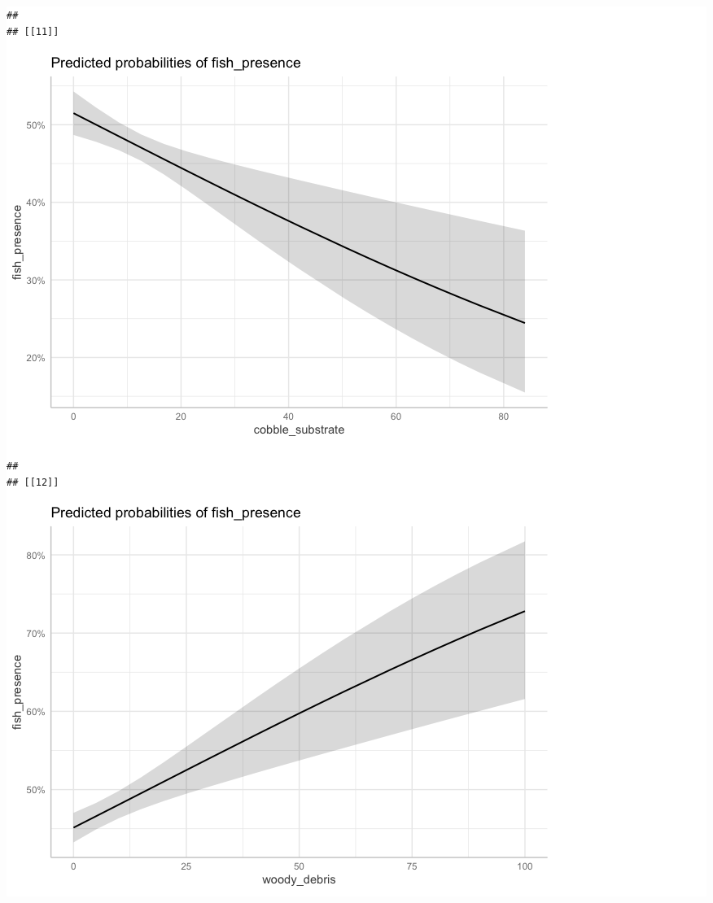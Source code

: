     ## 
    ## [[11]]

![](feather_river_mini_snorkel_hsi_workflow_files/figure-gfm/unnamed-chunk-9-11.png)

    ## 
    ## [[12]]

![](feather_river_mini_snorkel_hsi_workflow_files/figure-gfm/unnamed-chunk-9-12.png)
